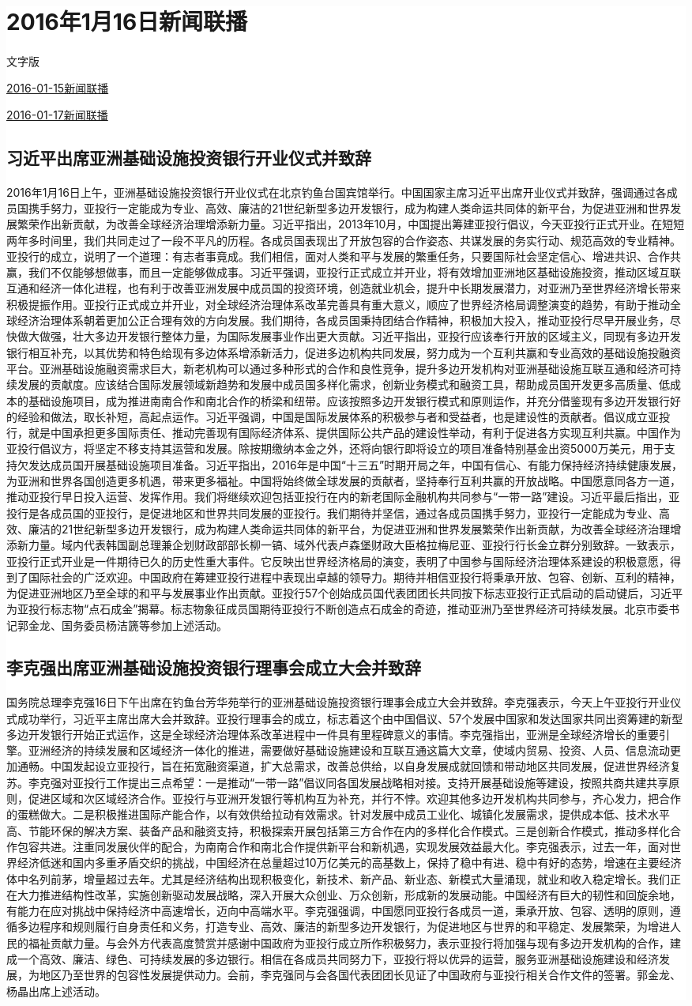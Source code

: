 







# 2016年1月16日新闻联播
 文字版








[2016-01-15新闻联播](/xinwenlianbo/20160115)


[2016-01-17新闻联播](/xinwenlianbo/20160117)





## 习近平出席亚洲基础设施投资银行开业仪式并致辞


2016年1月16日上午，亚洲基础设施投资银行开业仪式在北京钓鱼台国宾馆举行。中国国家主席习近平出席开业仪式并致辞，强调通过各成员国携手努力，亚投行一定能成为专业、高效、廉洁的21世纪新型多边开发银行，成为构建人类命运共同体的新平台，为促进亚洲和世界发展繁荣作出新贡献，为改善全球经济治理增添新力量。习近平指出，2013年10月，中国提出筹建亚投行倡议，今天亚投行正式开业。在短短两年多时间里，我们共同走过了一段不平凡的历程。各成员国表现出了开放包容的合作姿态、共谋发展的务实行动、规范高效的专业精神。亚投行的成立，说明了一个道理：有志者事竟成。我们相信，面对人类和平与发展的繁重任务，只要国际社会坚定信心、增进共识、合作共赢，我们不仅能够想做事，而且一定能够做成事。习近平强调，亚投行正式成立并开业，将有效增加亚洲地区基础设施投资，推动区域互联互通和经济一体化进程，也有利于改善亚洲发展中成员国的投资环境，创造就业机会，提升中长期发展潜力，对亚洲乃至世界经济增长带来积极提振作用。亚投行正式成立并开业，对全球经济治理体系改革完善具有重大意义，顺应了世界经济格局调整演变的趋势，有助于推动全球经济治理体系朝着更加公正合理有效的方向发展。我们期待，各成员国秉持团结合作精神，积极加大投入，推动亚投行尽早开展业务，尽快做大做强，壮大多边开发银行整体力量，为国际发展事业作出更大贡献。习近平指出，亚投行应该奉行开放的区域主义，同现有多边开发银行相互补充，以其优势和特色给现有多边体系增添新活力，促进多边机构共同发展，努力成为一个互利共赢和专业高效的基础设施投融资平台。亚洲基础设施融资需求巨大，新老机构可以通过多种形式的合作和良性竞争，提升多边开发机构对亚洲基础设施互联互通和经济可持续发展的贡献度。应该结合国际发展领域新趋势和发展中成员国多样化需求，创新业务模式和融资工具，帮助成员国开发更多高质量、低成本的基础设施项目，成为推进南南合作和南北合作的桥梁和纽带。应该按照多边开发银行模式和原则运作，并充分借鉴现有多边开发银行好的经验和做法，取长补短，高起点运作。习近平强调，中国是国际发展体系的积极参与者和受益者，也是建设性的贡献者。倡议成立亚投行，就是中国承担更多国际责任、推动完善现有国际经济体系、提供国际公共产品的建设性举动，有利于促进各方实现互利共赢。中国作为亚投行倡议方，将坚定不移支持其运营和发展。除按期缴纳本金之外，还将向银行即将设立的项目准备特别基金出资5000万美元，用于支持欠发达成员国开展基础设施项目准备。习近平指出，2016年是中国“十三五”时期开局之年，中国有信心、有能力保持经济持续健康发展，为亚洲和世界各国创造更多机遇，带来更多福祉。中国将始终做全球发展的贡献者，坚持奉行互利共赢的开放战略。中国愿意同各方一道，推动亚投行早日投入运营、发挥作用。我们将继续欢迎包括亚投行在内的新老国际金融机构共同参与“一带一路”建设。习近平最后指出，亚投行是各成员国的亚投行，是促进地区和世界共同发展的亚投行。我们期待并坚信，通过各成员国携手努力，亚投行一定能成为专业、高效、廉洁的21世纪新型多边开发银行，成为构建人类命运共同体的新平台，为促进亚洲和世界发展繁荣作出新贡献，为改善全球经济治理增添新力量。域内代表韩国副总理兼企划财政部部长柳一镐、域外代表卢森堡财政大臣格拉梅尼亚、亚投行行长金立群分别致辞。一致表示，亚投行正式开业是一件期待已久的历史性重大事件。它反映出世界经济格局的演变，表明了中国参与国际经济治理体系建设的积极意愿，得到了国际社会的广泛欢迎。中国政府在筹建亚投行进程中表现出卓越的领导力。期待并相信亚投行将秉承开放、包容、创新、互利的精神，为促进亚洲地区乃至全球的和平与发展事业作出贡献。亚投行57个创始成员国代表团团长共同按下标志亚投行正式启动的启动键后，习近平为亚投行标志物“点石成金”揭幕。标志物象征成员国期待亚投行不断创造点石成金的奇迹，推动亚洲乃至世界经济可持续发展。北京市委书记郭金龙、国务委员杨洁篪等参加上述活动。


## 李克强出席亚洲基础设施投资银行理事会成立大会并致辞


国务院总理李克强16日下午出席在钓鱼台芳华苑举行的亚洲基础设施投资银行理事会成立大会并致辞。李克强表示，今天上午亚投行开业仪式成功举行，习近平主席出席大会并致辞。亚投行理事会的成立，标志着这个由中国倡议、57个发展中国家和发达国家共同出资筹建的新型多边开发银行开始正式运作，这是全球经济治理体系改革进程中一件具有里程碑意义的事情。李克强指出，亚洲是全球经济增长的重要引擎。亚洲经济的持续发展和区域经济一体化的推进，需要做好基础设施建设和互联互通这篇大文章，使域内贸易、投资、人员、信息流动更加通畅。中国发起设立亚投行，旨在拓宽融资渠道，扩大总需求，改善总供给，以自身发展成就回馈和带动地区共同发展，促进世界经济复苏。李克强对亚投行工作提出三点希望：一是推动“一带一路”倡议同各国发展战略相对接。支持开展基础设施等建设，按照共商共建共享原则，促进区域和次区域经济合作。亚投行与亚洲开发银行等机构互为补充，并行不悖。欢迎其他多边开发机构共同参与，齐心发力，把合作的蛋糕做大。二是积极推进国际产能合作，以有效供给拉动有效需求。针对发展中成员工业化、城镇化发展需求，提供成本低、技术水平高、节能环保的解决方案、装备产品和融资支持，积极探索开展包括第三方合作在内的多样化合作模式。三是创新合作模式，推动多样化合作包容共进。注重同发展伙伴的配合，为南南合作和南北合作提供新平台和新机遇，实现发展效益最大化。李克强表示，过去一年，面对世界经济低迷和国内多重矛盾交织的挑战，中国经济在总量超过10万亿美元的高基数上，保持了稳中有进、稳中有好的态势，增速在主要经济体中名列前茅，增量超过去年。尤其是经济结构出现积极变化，新技术、新产品、新业态、新模式大量涌现，就业和收入稳定增长。我们正在大力推进结构性改革，实施创新驱动发展战略，深入开展大众创业、万众创新，形成新的发展动能。中国经济有巨大的韧性和回旋余地，有能力在应对挑战中保持经济中高速增长，迈向中高端水平。李克强强调，中国愿同亚投行各成员一道，秉承开放、包容、透明的原则，遵循多边程序和规则履行自身责任和义务，打造专业、高效、廉洁的新型多边开发银行，为促进地区与世界的和平稳定、发展繁荣，为增进人民的福祉贡献力量。与会外方代表高度赞赏并感谢中国政府为亚投行成立所作积极努力，表示亚投行将加强与现有多边开发机构的合作，建成一个高效、廉洁、绿色、可持续发展的多边银行。相信在各成员共同努力下，亚投行将以优异的运营，服务亚洲基础设施建设和经济发展，为地区乃至世界的包容性发展提供动力。会前，李克强同与会各国代表团团长见证了中国政府与亚投行相关合作文件的签署。郭金龙、杨晶出席上述活动。
